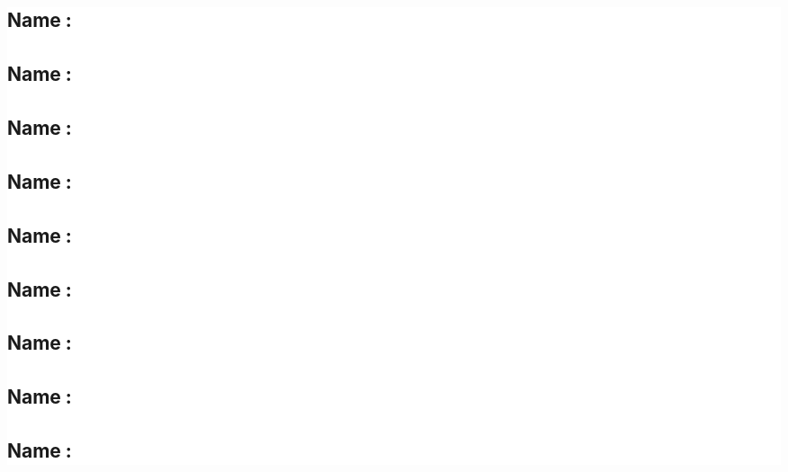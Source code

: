 ```js

```

## Name :

```js

```

## Name :

```js

```

## Name :

```js

```

## Name :

```js

```

## Name :

```js

```

## Name :

```js

```

## Name :

```js

```

## Name :

```js

```

## Name :

```js

```
